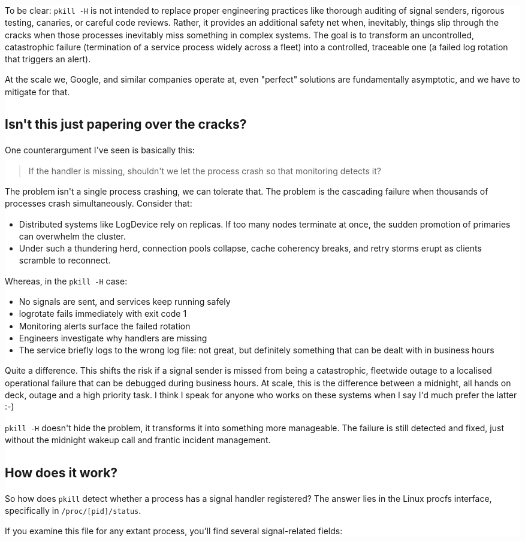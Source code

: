 To be clear: `pkill -H` is not intended to replace proper engineering practices
like thorough auditing of signal senders, rigorous testing, canaries, or
careful code reviews. Rather, it provides an additional safety net when,
inevitably, things slip through the cracks when those processes inevitably miss
something in complex systems. The goal is to transform an uncontrolled,
catastrophic failure (termination of a service process widely across a fleet)
into a controlled, traceable one (a failed log rotation that triggers an
alert).

At the scale we, Google, and similar companies operate at, even "perfect"
solutions are fundamentally asymptotic, and we have to mitigate for that.

## Isn't this just papering over the cracks?

One counterargument I've seen is basically this:

> If the handler is missing, shouldn't we let the process crash so that
> monitoring detects it?

The problem isn't a single process crashing, we can tolerate that. The problem
is the cascading failure when thousands of processes crash simultaneously.
Consider that:

- Distributed systems like LogDevice rely on replicas. If too many nodes
  terminate at once, the sudden promotion of primaries can overwhelm the
  cluster.
- Under such a thundering herd, connection pools collapse, cache coherency
  breaks, and retry storms erupt as clients scramble to reconnect.

Whereas, in the `pkill -H` case:

- No signals are sent, and services keep running safely
- logrotate fails immediately with exit code 1
- Monitoring alerts surface the failed rotation
- Engineers investigate why handlers are missing
- The service briefly logs to the wrong log file: not great, but definitely
  something that can be dealt with in business hours

Quite a difference. This shifts the risk if a signal sender is missed from
being a catastrophic, fleetwide outage to a localised operational failure that
can be debugged during business hours. At scale, this is the difference between
a midnight, all hands on deck, outage and a high priority task. I think I speak
for anyone who works on these systems when I say I'd much prefer the latter :-)

`pkill -H` doesn't hide the problem, it transforms it into something more
manageable. The failure is still detected and fixed, just without the midnight
wakeup call and frantic incident management.

## How does it work?

So how does `pkill` detect whether a process has a signal handler registered?
The answer lies in the Linux procfs interface, specifically in
`/proc/[pid]/status`.

If you examine this file for any extant process, you'll find several
signal-related fields:
